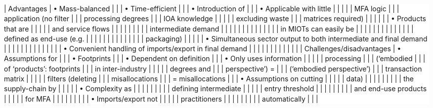 | Advantages                                  | • Mass-balanced                                                                                            |             |        | • Time-efficient       |        |        | • Introduction of         |        |        | • Applicable with little   |        |        |
|                                             | MFA logic                                                                                                  |             |        | application (no filter |        |        | processing degrees        |        |        | IOA knowledge              |        |        |
|                                             | excluding waste                                                                                            |             |        | matrices required)     |        |        |                           |        |        | • Products that are        |        |        |
|                                             | and service flows                                                                                          |             |        |                        |        |        |                           |        |        | intermediate demand        |        |        |
|                                             |                                                                                                            |             |        |                        |        |        |                           |        |        | in MIOTs can easily be     |        |        |
|                                             |                                                                                                            |             |        |                        |        |        |                           |        |        | defined as end-use (e.g.   |        |        |
|                                             |                                                                                                            |             |        |                        |        |        |                           |        |        | packaging)                 |        |        |
|                                             | • Simultaneous sector output to both intermediate and final demand                                         |             |        |                        |        |        |                           |        |        |                            |        |        |
|                                             | • Convenient handling of imports/export in final demand                                                    |             |        |                        |        |        |                           |        |        |                            |        |        |
| Challenges/disadvantages                    | • Assumptions for                                                                                          |             |        | • Footprints           |        |        | • Dependent on definition |        |        | • Only uses information    |        |        |
|                                             | processing                                                                                                 |             |        | (‘embodied             |        |        | of ‘products’: footprints |        |        | in inter-industry          |        |        |
|                                             | degrees and                                                                                                |             |        | perspective’) =        |        |        | (‘embodied perspective’)  |        |        | transaction matrix         |        |        |
|                                             | filters (deleting                                                                                          |             |        | misallocations         |        |        | = misallocations          |        |        | • Assumptions on cutting   |        |        |
|                                             | data)                                                                                                      |             |        |                        |        |        |                           |        |        | the supply-chain by        |        |        |
|                                             | • Complexity as                                                                                            |             |        |                        |        |        |                           |        |        | defining intermediate      |        |        |
|                                             | entry threshold                                                                                            |             |        |                        |        |        |                           |        |        | and end-use products       |        |        |
|                                             | for MFA                                                                                                    |             |        |                        |        |        |                           |        |        | • Imports/export not       |        |        |
|                                             | practitioners                                                                                              |             |        |                        |        |        |                           |        |        | automatically              |        |        |